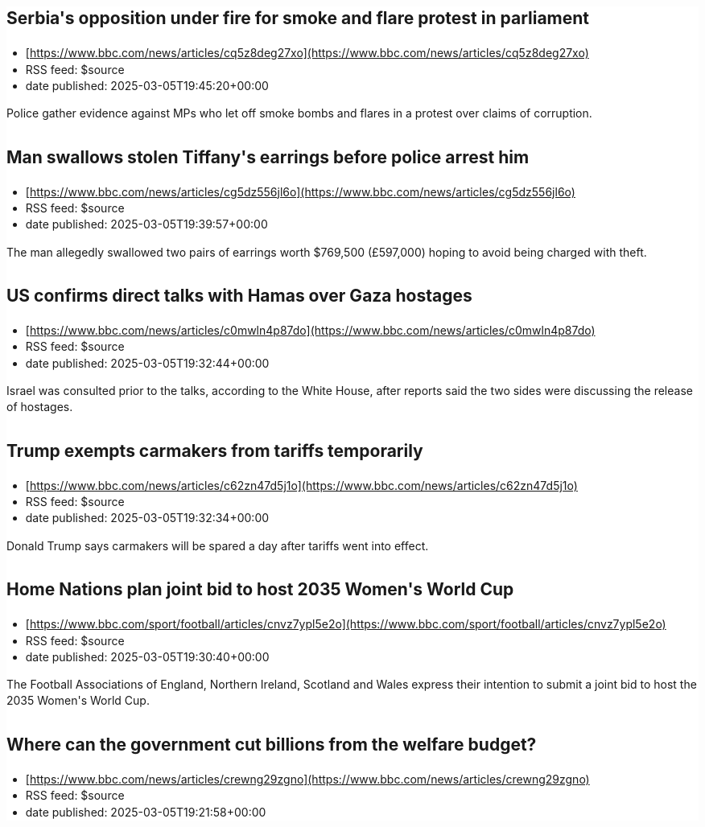 ## Serbia's opposition under fire for smoke and flare protest in parliament
 - [https://www.bbc.com/news/articles/cq5z8deg27xo](https://www.bbc.com/news/articles/cq5z8deg27xo)
 - RSS feed: $source
 - date published: 2025-03-05T19:45:20+00:00

Police gather evidence against MPs who let off smoke bombs and flares in a protest over claims of corruption.

## Man swallows stolen Tiffany's earrings before police arrest him
 - [https://www.bbc.com/news/articles/cg5dz556jl6o](https://www.bbc.com/news/articles/cg5dz556jl6o)
 - RSS feed: $source
 - date published: 2025-03-05T19:39:57+00:00

The man allegedly swallowed two pairs of earrings worth $769,500 (£597,000) hoping to avoid being charged with theft.

## US confirms direct talks with Hamas over Gaza hostages
 - [https://www.bbc.com/news/articles/c0mwln4p87do](https://www.bbc.com/news/articles/c0mwln4p87do)
 - RSS feed: $source
 - date published: 2025-03-05T19:32:44+00:00

Israel was consulted prior to the talks, according to the White House, after reports said the two sides were discussing the release of hostages.

## Trump exempts carmakers from tariffs temporarily
 - [https://www.bbc.com/news/articles/c62zn47d5j1o](https://www.bbc.com/news/articles/c62zn47d5j1o)
 - RSS feed: $source
 - date published: 2025-03-05T19:32:34+00:00

Donald Trump says carmakers will be spared a day after tariffs went into effect.

## Home Nations plan joint bid to host 2035 Women's World Cup
 - [https://www.bbc.com/sport/football/articles/cnvz7ypl5e2o](https://www.bbc.com/sport/football/articles/cnvz7ypl5e2o)
 - RSS feed: $source
 - date published: 2025-03-05T19:30:40+00:00

The Football Associations of England, Northern Ireland, Scotland and Wales express their intention to submit a joint bid to host the 2035 Women's World Cup.

## Where can the government cut billions from the welfare budget?
 - [https://www.bbc.com/news/articles/crewng29zgno](https://www.bbc.com/news/articles/crewng29zgno)
 - RSS feed: $source
 - date published: 2025-03-05T19:21:58+00:00
